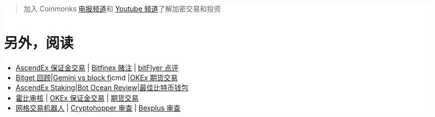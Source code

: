 > 加入 Coinmonks [电报频道](https://t.me/coincodecap)和 [Youtube 频道](https://www.youtube.com/c/coinmonks/videos)了解加密交易和投资

# 另外，阅读

*   [AscendEx 保证金交易](https://coincodecap.com/ascendex-margin-trading) | [Bitfinex 赌注](https://coincodecap.com/bitfinex-staking) | [bitFlyer 点评](https://coincodecap.com/bitflyer-review)
*   [Bitget 回顾](https://coincodecap.com/bitget-review)|[Gemini vs block fi](https://coincodecap.com/gemini-vs-blockfi)cmd |[OKEx 期货交易](https://coincodecap.com/okex-futures-trading)
*   [AscendEx Staking](https://coincodecap.com/ascendex-staking)|[Bot Ocean Review](https://coincodecap.com/bot-ocean-review)|[最佳比特币钱包](https://coincodecap.com/bitcoin-wallets-india)
*   [霍比审核](https://coincodecap.com/huobi-review) | [OKEx 保证金交易](https://coincodecap.com/okex-margin-trading) | [期货交易](https://coincodecap.com/futures-trading)
*   [网格交易机器人](https://coincodecap.com/grid-trading) | [Cryptohopper 审查](/coinmonks/cryptohopper-review-a388ff5bae88) | [Bexplus 审查](https://coincodecap.com/bexplus-review)